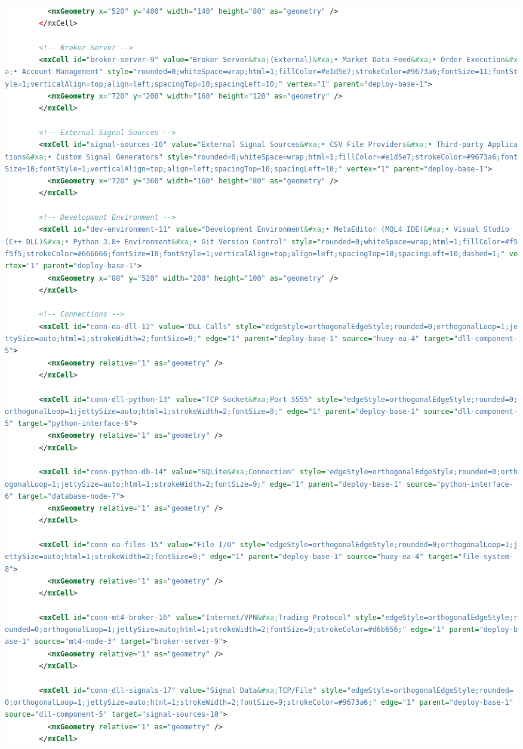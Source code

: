```xml
          <mxGeometry x="520" y="400" width="140" height="80" as="geometry" />
        </mxCell>
        
        <!-- Broker Server -->
        <mxCell id="broker-server-9" value="Broker Server&#xa;(External)&#xa;• Market Data Feed&#xa;• Order Execution&#xa;• Account Management" style="rounded=0;whiteSpace=wrap;html=1;fillColor=#e1d5e7;strokeColor=#9673a6;fontSize=11;fontStyle=1;verticalAlign=top;align=left;spacingTop=10;spacingLeft=10;" vertex="1" parent="deploy-base-1">
          <mxGeometry x="720" y="200" width="160" height="120" as="geometry" />
        </mxCell>
        
        <!-- External Signal Sources -->
        <mxCell id="signal-sources-10" value="External Signal Sources&#xa;• CSV File Providers&#xa;• Third-party Applications&#xa;• Custom Signal Generators" style="rounded=0;whiteSpace=wrap;html=1;fillColor=#e1d5e7;strokeColor=#9673a6;fontSize=10;fontStyle=1;verticalAlign=top;align=left;spacingTop=10;spacingLeft=10;" vertex="1" parent="deploy-base-1">
          <mxGeometry x="720" y="360" width="160" height="80" as="geometry" />
        </mxCell>
        
        <!-- Development Environment -->
        <mxCell id="dev-environment-11" value="Development Environment&#xa;• MetaEditor (MQL4 IDE)&#xa;• Visual Studio (C++ DLL)&#xa;• Python 3.8+ Environment&#xa;• Git Version Control" style="rounded=0;whiteSpace=wrap;html=1;fillColor=#f5f5f5;strokeColor=#666666;fontSize=10;fontStyle=1;verticalAlign=top;align=left;spacingTop=10;spacingLeft=10;dashed=1;" vertex="1" parent="deploy-base-1">
          <mxGeometry x="80" y="520" width="200" height="100" as="geometry" />
        </mxCell>
        
        <!-- Connections -->
        <mxCell id="conn-ea-dll-12" value="DLL Calls" style="edgeStyle=orthogonalEdgeStyle;rounded=0;orthogonalLoop=1;jettySize=auto;html=1;strokeWidth=2;fontSize=9;" edge="1" parent="deploy-base-1" source="huey-ea-4" target="dll-component-5">
          <mxGeometry relative="1" as="geometry" />
        </mxCell>
        
        <mxCell id="conn-dll-python-13" value="TCP Socket&#xa;Port 5555" style="edgeStyle=orthogonalEdgeStyle;rounded=0;orthogonalLoop=1;jettySize=auto;html=1;strokeWidth=2;fontSize=9;" edge="1" parent="deploy-base-1" source="dll-component-5" target="python-interface-6">
          <mxGeometry relative="1" as="geometry" />
        </mxCell>
        
        <mxCell id="conn-python-db-14" value="SQLite&#xa;Connection" style="edgeStyle=orthogonalEdgeStyle;rounded=0;orthogonalLoop=1;jettySize=auto;html=1;strokeWidth=2;fontSize=9;" edge="1" parent="deploy-base-1" source="python-interface-6" target="database-node-7">
          <mxGeometry relative="1" as="geometry" />
        </mxCell>
        
        <mxCell id="conn-ea-files-15" value="File I/O" style="edgeStyle=orthogonalEdgeStyle;rounded=0;orthogonalLoop=1;jettySize=auto;html=1;strokeWidth=2;fontSize=9;" edge="1" parent="deploy-base-1" source="huey-ea-4" target="file-system-8">
          <mxGeometry relative="1" as="geometry" />
        </mxCell>
        
        <mxCell id="conn-mt4-broker-16" value="Internet/VPN&#xa;Trading Protocol" style="edgeStyle=orthogonalEdgeStyle;rounded=0;orthogonalLoop=1;jettySize=auto;html=1;strokeWidth=2;fontSize=9;strokeColor=#d6b656;" edge="1" parent="deploy-base-1" source="mt4-node-3" target="broker-server-9">
          <mxGeometry relative="1" as="geometry" />
        </mxCell>
        
        <mxCell id="conn-dll-signals-17" value="Signal Data&#xa;TCP/File" style="edgeStyle=orthogonalEdgeStyle;rounded=0;orthogonalLoop=1;jettySize=auto;html=1;strokeWidth=2;fontSize=9;strokeColor=#9673a6;" edge="1" parent="deploy-base-1" source="dll-component-5" target="signal-sources-10">
          <mxGeometry relative="1" as="geometry" />
        </mxCell>
```